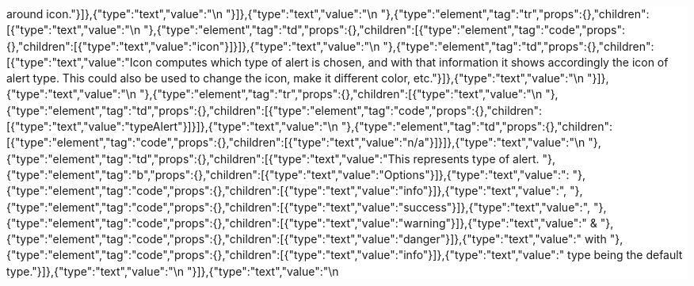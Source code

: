 around icon."}]},{"type":"text","value":"\n      "}]},{"type":"text","value":"\n    "},{"type":"element","tag":"tr","props":{},"children":[{"type":"text","value":"\n      "},{"type":"element","tag":"td","props":{},"children":[{"type":"element","tag":"code","props":{},"children":[{"type":"text","value":"icon"}]}]},{"type":"text","value":"\n      "},{"type":"element","tag":"td","props":{},"children":[{"type":"text","value":"Icon computes which type of alert is chosen, and with that information it shows accordingly the icon of alert type. This could also be used to change the icon, make it different color, etc."}]},{"type":"text","value":"\n    "}]},{"type":"text","value":"\n    "},{"type":"element","tag":"tr","props":{},"children":[{"type":"text","value":"\n      "},{"type":"element","tag":"td","props":{},"children":[{"type":"element","tag":"code","props":{},"children":[{"type":"text","value":"typeAlert"}]}]},{"type":"text","value":"\n      "},{"type":"element","tag":"td","props":{},"children":[{"type":"element","tag":"code","props":{},"children":[{"type":"text","value":"n/a"}]}]},{"type":"text","value":"\n      "},{"type":"element","tag":"td","props":{},"children":[{"type":"text","value":"This represents type of alert. "},{"type":"element","tag":"b","props":{},"children":[{"type":"text","value":"Options"}]},{"type":"text","value":": "},{"type":"element","tag":"code","props":{},"children":[{"type":"text","value":"info"}]},{"type":"text","value":", "},{"type":"element","tag":"code","props":{},"children":[{"type":"text","value":"success"}]},{"type":"text","value":", "},{"type":"element","tag":"code","props":{},"children":[{"type":"text","value":"warning"}]},{"type":"text","value":" & "},{"type":"element","tag":"code","props":{},"children":[{"type":"text","value":"danger"}]},{"type":"text","value":" with "},{"type":"element","tag":"code","props":{},"children":[{"type":"text","value":"info"}]},{"type":"text","value":" type being the default type."}]},{"type":"text","value":"\n    "}]},{"type":"text","value":"\n
